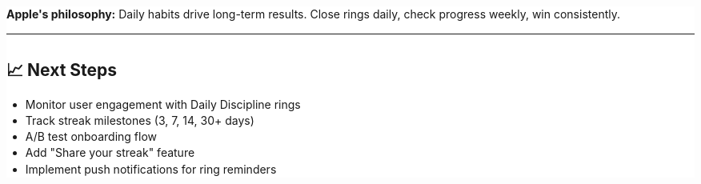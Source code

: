 **Apple's philosophy:** Daily habits drive long-term results. Close rings daily, check progress weekly, win consistently.

---

## 📈 Next Steps

- Monitor user engagement with Daily Discipline rings
- Track streak milestones (3, 7, 14, 30+ days)
- A/B test onboarding flow
- Add "Share your streak" feature
- Implement push notifications for ring reminders
